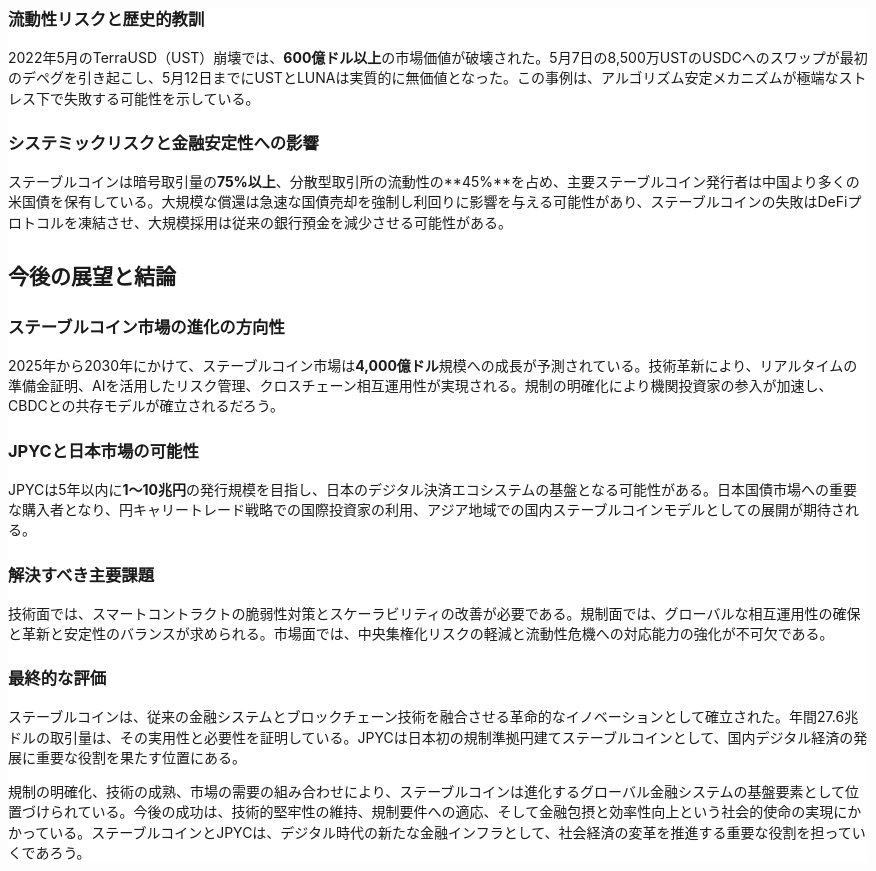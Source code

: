 ### 流動性リスクと歴史的教訓

2022年5月のTerraUSD（UST）崩壊では、**600億ドル以上**の市場価値が破壊された。5月7日の8,500万USTのUSDCへのスワップが最初のデペグを引き起こし、5月12日までにUSTとLUNAは実質的に無価値となった。この事例は、アルゴリズム安定メカニズムが極端なストレス下で失敗する可能性を示している。

### システミックリスクと金融安定性への影響

ステーブルコインは暗号取引量の**75%以上**、分散型取引所の流動性の**45%**を占め、主要ステーブルコイン発行者は中国より多くの米国債を保有している。大規模な償還は急速な国債売却を強制し利回りに影響を与える可能性があり、ステーブルコインの失敗はDeFiプロトコルを凍結させ、大規模採用は従来の銀行預金を減少させる可能性がある。

## 今後の展望と結論

### ステーブルコイン市場の進化の方向性

2025年から2030年にかけて、ステーブルコイン市場は**4,000億ドル**規模への成長が予測されている。技術革新により、リアルタイムの準備金証明、AIを活用したリスク管理、クロスチェーン相互運用性が実現される。規制の明確化により機関投資家の参入が加速し、CBDCとの共存モデルが確立されるだろう。

### JPYCと日本市場の可能性

JPYCは5年以内に**1～10兆円**の発行規模を目指し、日本のデジタル決済エコシステムの基盤となる可能性がある。日本国債市場への重要な購入者となり、円キャリートレード戦略での国際投資家の利用、アジア地域での国内ステーブルコインモデルとしての展開が期待される。

### 解決すべき主要課題

技術面では、スマートコントラクトの脆弱性対策とスケーラビリティの改善が必要である。規制面では、グローバルな相互運用性の確保と革新と安定性のバランスが求められる。市場面では、中央集権化リスクの軽減と流動性危機への対応能力の強化が不可欠である。

### 最終的な評価

ステーブルコインは、従来の金融システムとブロックチェーン技術を融合させる革命的なイノベーションとして確立された。年間27.6兆ドルの取引量は、その実用性と必要性を証明している。JPYCは日本初の規制準拠円建てステーブルコインとして、国内デジタル経済の発展に重要な役割を果たす位置にある。

規制の明確化、技術の成熟、市場の需要の組み合わせにより、ステーブルコインは進化するグローバル金融システムの基盤要素として位置づけられている。今後の成功は、技術的堅牢性の維持、規制要件への適応、そして金融包摂と効率性向上という社会的使命の実現にかかっている。ステーブルコインとJPYCは、デジタル時代の新たな金融インフラとして、社会経済の変革を推進する重要な役割を担っていくであろう。
